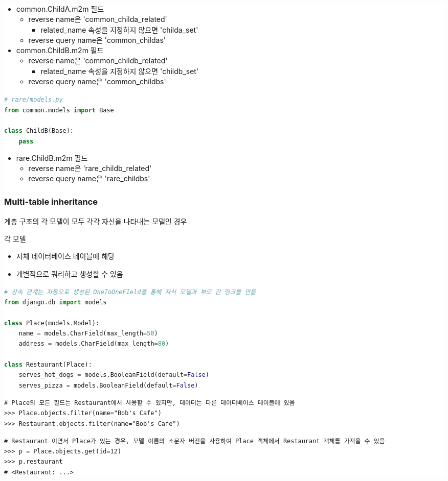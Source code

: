 - common.ChildA.m2m 필드
  - reverse name은 'common_childa_related'
    - related_name 속성을 지정하지 않으면 'childa_set'
  - reverse query name은 'common_childas'
- common.ChildB.m2m 필드
  - reverse name은 'common_childb_related'
    - related_name 속성을 지정하지 않으면 'childb_set'
  - reverse query name은 'common_childbs'

```python
# rare/models.py
from common.models import Base

class ChildB(Base):
    pass
```

- rare.ChildB.m2m 필드
  - reverse name은 'rare_childb_related'
  - reverse query name은 'rare_childbs'



### Multi-table inheritance

계층 구조의 각 모델이 모두 각각 자신을 나타내는 모델인 경우

각 모델

- 자체 데이터베이스 테이블에 해당

- 개별적으로 쿼리하고 생성할 수 있음



```python
# 상속 관계는 자동으로 생성된 OneToOneFIeld를 통해 자식 모델과 부모 간 링크를 만듦
from django.db import models

class Place(models.Model):
    name = models.CharField(max_length=50)
    address = models.CharField(max_length=80)
    
class Restaurant(Place):
    serves_hot_dogs = models.BooleanField(default=False)
    serves_pizza = models.BooleanField(default=False)
```

```shell
# Place의 모든 필드는 Restaurant에서 사용할 수 있지만, 데이터는 다른 데이터베이스 테이블에 있음
>>> Place.objects.filter(name="Bob's Cafe")
>>> Restaurant.objects.filter(name="Bob's Cafe")
```



```shell
# Restaurant 이면서 Place가 있는 경우, 모델 이름의 소문자 버전을 사용하여 Place 객체에서 Restaurant 객체를 가져올 수 있음
>>> p = Place.objects.get(id=12)
>>> p.restaurant
# <Restaurant: ...>
```
